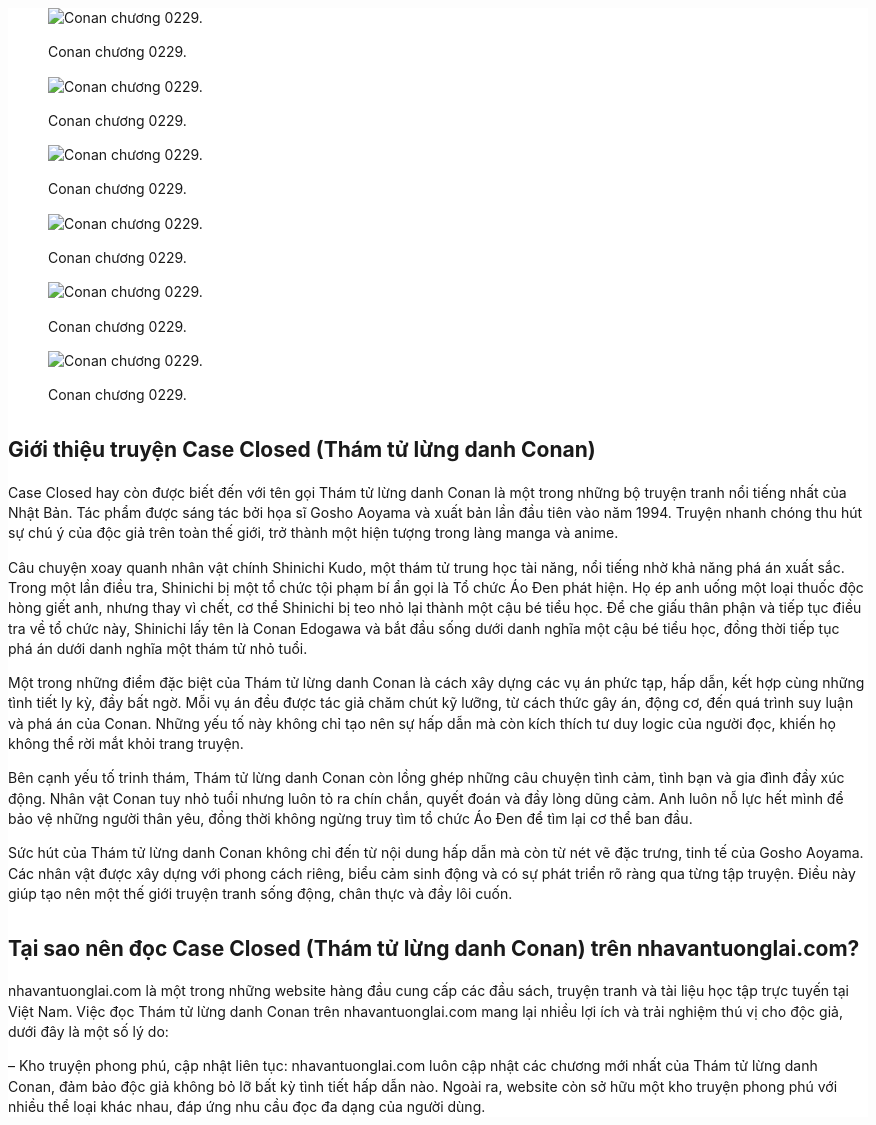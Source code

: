 <figure><img src="https://data.nhavantuonglai.com/image/manga/gosho-aoyama-case-closed-0229-13.jpg" alt="Conan chương 0229." title="Conan chương 0229." height=100% width=100%><figcaption></p>Conan chương 0229.</p></figcaption></figure>

<figure><img src="https://data.nhavantuonglai.com/image/manga/gosho-aoyama-case-closed-0229-14.jpg" alt="Conan chương 0229." title="Conan chương 0229." height=100% width=100%><figcaption></p>Conan chương 0229.</p></figcaption></figure>

<figure><img src="https://data.nhavantuonglai.com/image/manga/gosho-aoyama-case-closed-0229-15.jpg" alt="Conan chương 0229." title="Conan chương 0229." height=100% width=100%><figcaption></p>Conan chương 0229.</p></figcaption></figure>

<figure><img src="https://data.nhavantuonglai.com/image/manga/gosho-aoyama-case-closed-0229-16.jpg" alt="Conan chương 0229." title="Conan chương 0229." height=100% width=100%><figcaption></p>Conan chương 0229.</p></figcaption></figure>

<figure><img src="https://data.nhavantuonglai.com/image/manga/gosho-aoyama-case-closed-0229-17.jpg" alt="Conan chương 0229." title="Conan chương 0229." height=100% width=100%><figcaption></p>Conan chương 0229.</p></figcaption></figure>

<figure><img src="https://data.nhavantuonglai.com/image/manga/gosho-aoyama-case-closed-0229-18.jpg" alt="Conan chương 0229." title="Conan chương 0229." height=100% width=100%><figcaption></p>Conan chương 0229.</p></figcaption></figure>

## Giới thiệu truyện Case Closed (Thám tử lừng danh Conan)

Case Closed hay còn được biết đến với tên gọi Thám tử lừng danh Conan là một trong những bộ truyện tranh nổi tiếng nhất của Nhật Bản. Tác phẩm được sáng tác bởi họa sĩ Gosho Aoyama và xuất bản lần đầu tiên vào năm 1994. Truyện nhanh chóng thu hút sự chú ý của độc giả trên toàn thế giới, trở thành một hiện tượng trong làng manga và anime.

Câu chuyện xoay quanh nhân vật chính Shinichi Kudo, một thám tử trung học tài năng, nổi tiếng nhờ khả năng phá án xuất sắc. Trong một lần điều tra, Shinichi bị một tổ chức tội phạm bí ẩn gọi là Tổ chức Áo Đen phát hiện. Họ ép anh uống một loại thuốc độc hòng giết anh, nhưng thay vì chết, cơ thể Shinichi bị teo nhỏ lại thành một cậu bé tiểu học. Để che giấu thân phận và tiếp tục điều tra về tổ chức này, Shinichi lấy tên là Conan Edogawa và bắt đầu sống dưới danh nghĩa một cậu bé tiểu học, đồng thời tiếp tục phá án dưới danh nghĩa một thám tử nhỏ tuổi.

Một trong những điểm đặc biệt của Thám tử lừng danh Conan là cách xây dựng các vụ án phức tạp, hấp dẫn, kết hợp cùng những tình tiết ly kỳ, đầy bất ngờ. Mỗi vụ án đều được tác giả chăm chút kỹ lưỡng, từ cách thức gây án, động cơ, đến quá trình suy luận và phá án của Conan. Những yếu tố này không chỉ tạo nên sự hấp dẫn mà còn kích thích tư duy logic của người đọc, khiến họ không thể rời mắt khỏi trang truyện.

Bên cạnh yếu tố trinh thám, Thám tử lừng danh Conan còn lồng ghép những câu chuyện tình cảm, tình bạn và gia đình đầy xúc động. Nhân vật Conan tuy nhỏ tuổi nhưng luôn tỏ ra chín chắn, quyết đoán và đầy lòng dũng cảm. Anh luôn nỗ lực hết mình để bảo vệ những người thân yêu, đồng thời không ngừng truy tìm tổ chức Áo Đen để tìm lại cơ thể ban đầu.

Sức hút của Thám tử lừng danh Conan không chỉ đến từ nội dung hấp dẫn mà còn từ nét vẽ đặc trưng, tinh tế của Gosho Aoyama. Các nhân vật được xây dựng với phong cách riêng, biểu cảm sinh động và có sự phát triển rõ ràng qua từng tập truyện. Điều này giúp tạo nên một thế giới truyện tranh sống động, chân thực và đầy lôi cuốn.

## Tại sao nên đọc Case Closed (Thám tử lừng danh Conan) trên nhavantuonglai.com?

nhavantuonglai.com là một trong những website hàng đầu cung cấp các đầu sách, truyện tranh và tài liệu học tập trực tuyến tại Việt Nam. Việc đọc Thám tử lừng danh Conan trên nhavantuonglai.com mang lại nhiều lợi ích và trải nghiệm thú vị cho độc giả, dưới đây là một số lý do:

– Kho truyện phong phú, cập nhật liên tục: nhavantuonglai.com luôn cập nhật các chương mới nhất của Thám tử lừng danh Conan, đảm bảo độc giả không bỏ lỡ bất kỳ tình tiết hấp dẫn nào. Ngoài ra, website còn sở hữu một kho truyện phong phú với nhiều thể loại khác nhau, đáp ứng nhu cầu đọc đa dạng của người dùng.
